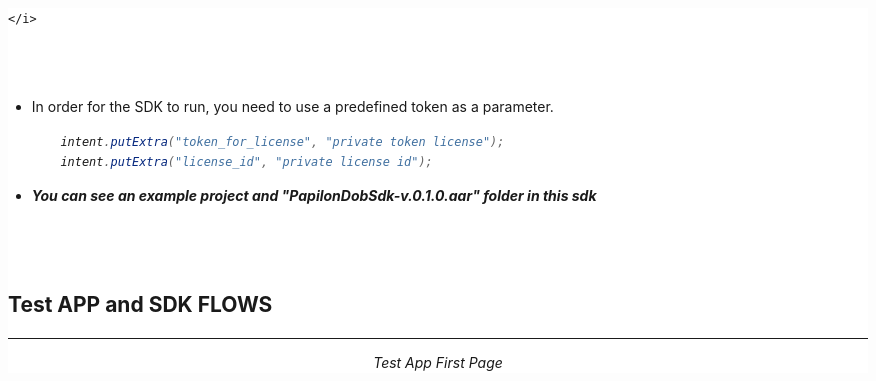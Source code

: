     </i>

<br>

<br>

* In order for the SDK to run, you need to use a predefined token as a parameter.
  <br>

     <i>

    ```JAVA
        intent.putExtra("token_for_license", "private token license");
        intent.putExtra("license_id", "private license id");
    ```

    </i>

* <b><i>You can see an example project and "PapilonDobSdk-v.0.1.0.aar" folder in this sdk</i></b>

<br><br>

## Test APP and SDK FLOWS

<hr>

<div align='center'><i>Test App First Page</i></div>